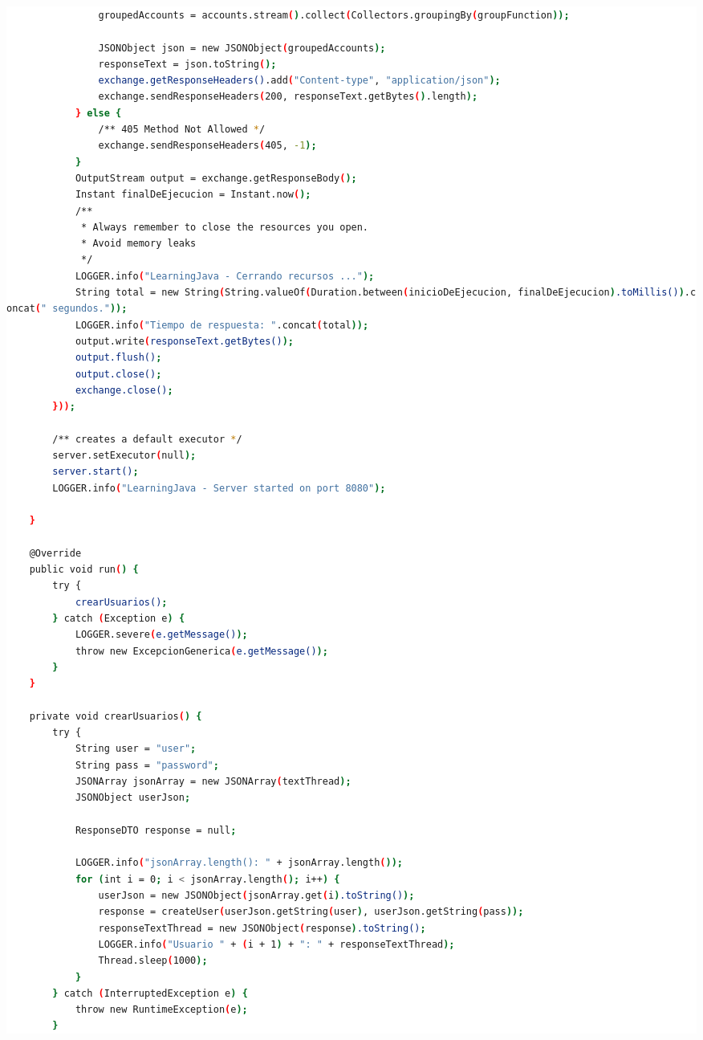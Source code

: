 ``` bash
				groupedAccounts = accounts.stream().collect(Collectors.groupingBy(groupFunction));

				JSONObject json = new JSONObject(groupedAccounts);
				responseText = json.toString();
				exchange.getResponseHeaders().add("Content-type", "application/json");
				exchange.sendResponseHeaders(200, responseText.getBytes().length);
			} else {
				/** 405 Method Not Allowed */
				exchange.sendResponseHeaders(405, -1);
			}
			OutputStream output = exchange.getResponseBody();
			Instant finalDeEjecucion = Instant.now();
			/**
			 * Always remember to close the resources you open.
			 * Avoid memory leaks
			 */
			LOGGER.info("LearningJava - Cerrando recursos ...");
			String total = new String(String.valueOf(Duration.between(inicioDeEjecucion, finalDeEjecucion).toMillis()).concat(" segundos."));
			LOGGER.info("Tiempo de respuesta: ".concat(total));
			output.write(responseText.getBytes());
			output.flush();
			output.close();
			exchange.close();
		}));

		/** creates a default executor */
		server.setExecutor(null);
		server.start();
		LOGGER.info("LearningJava - Server started on port 8080");

	}

	@Override
	public void run() {
		try {
			crearUsuarios();
		} catch (Exception e) {
			LOGGER.severe(e.getMessage());
			throw new ExcepcionGenerica(e.getMessage());
		}
	}

	private void crearUsuarios() {
		try {
			String user = "user";
			String pass = "password";
			JSONArray jsonArray = new JSONArray(textThread);
			JSONObject userJson;

			ResponseDTO response = null;

			LOGGER.info("jsonArray.length(): " + jsonArray.length());
			for (int i = 0; i < jsonArray.length(); i++) {
				userJson = new JSONObject(jsonArray.get(i).toString());
				response = createUser(userJson.getString(user), userJson.getString(pass));
				responseTextThread = new JSONObject(response).toString();
				LOGGER.info("Usuario " + (i + 1) + ": " + responseTextThread);
				Thread.sleep(1000);
			}
		} catch (InterruptedException e) {
			throw new RuntimeException(e);
		}
```